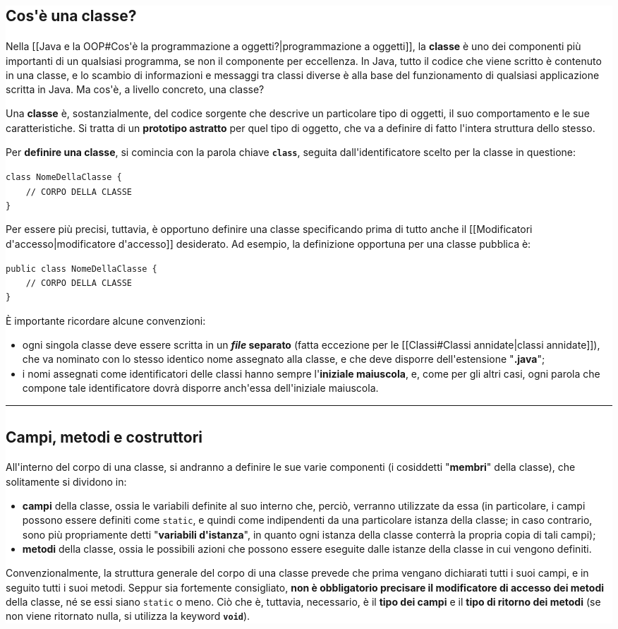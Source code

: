 ## Cos'è una classe?

Nella [[Java e la OOP#Cos'è la programmazione a oggetti?|programmazione a oggetti]], la **classe** è uno dei componenti più importanti di un qualsiasi programma, se non il componente per eccellenza. In Java, tutto il codice che viene scritto è contenuto in una classe, e lo scambio di informazioni e messaggi tra classi diverse è alla base del funzionamento di qualsiasi applicazione scritta in Java. Ma cos'è, a livello concreto, una classe?

Una **classe** è, sostanzialmente, del codice sorgente che descrive un particolare tipo di oggetti, il suo comportamento e le sue caratteristiche. Si tratta di un **prototipo astratto** per quel tipo di oggetto, che va a definire di fatto l'intera struttura dello stesso.

Per **definire una classe**, si comincia con la parola chiave **`class`**, seguita dall'identificatore scelto per la classe in questione:

```
class NomeDellaClasse {
	// CORPO DELLA CLASSE
}
```

Per essere più precisi, tuttavia, è opportuno definire una classe specificando prima di tutto anche il [[Modificatori d'accesso|modificatore d'accesso]] desiderato. Ad esempio, la definizione opportuna per una classe pubblica è:

```
public class NomeDellaClasse {
	// CORPO DELLA CLASSE
}
```

È importante ricordare alcune convenzioni:
- ogni singola classe deve essere scritta in un ***file* separato** (fatta eccezione per le [[Classi#Classi annidate|classi annidate]]), che va nominato con lo stesso identico nome assegnato alla classe, e che deve disporre dell'estensione "**.java**";
- i nomi assegnati come identificatori delle classi hanno sempre l'**iniziale maiuscola**, e, come per gli altri casi, ogni parola che compone tale identificatore dovrà disporre anch'essa dell'iniziale maiuscola.
___
## Campi, metodi e costruttori

All'interno del corpo di una classe, si andranno a definire le sue varie componenti (i cosiddetti "**membri**" della classe), che solitamente si dividono in:
- **campi** della classe, ossia le variabili definite al suo interno che, perciò, verranno utilizzate da essa (in particolare, i campi possono essere definiti come `static`, e quindi come indipendenti da una particolare istanza della classe; in caso contrario, sono più propriamente detti "**variabili d'istanza**", in quanto ogni istanza della classe conterrà la propria copia di tali campi);
- **metodi** della classe, ossia le possibili azioni che possono essere eseguite dalle istanze della classe in cui vengono definiti.

Convenzionalmente, la struttura generale del corpo di una classe prevede che prima vengano dichiarati tutti i suoi campi, e in seguito tutti i suoi metodi. Seppur sia fortemente consigliato, **non è obbligatorio precisare il modificatore di accesso dei metodi** della classe, né se essi siano `static` o meno. Ciò che è, tuttavia, necessario, è il **tipo dei campi** e il **tipo di ritorno dei metodi** (se non viene ritornato nulla, si utilizza la keyword **`void`**).
